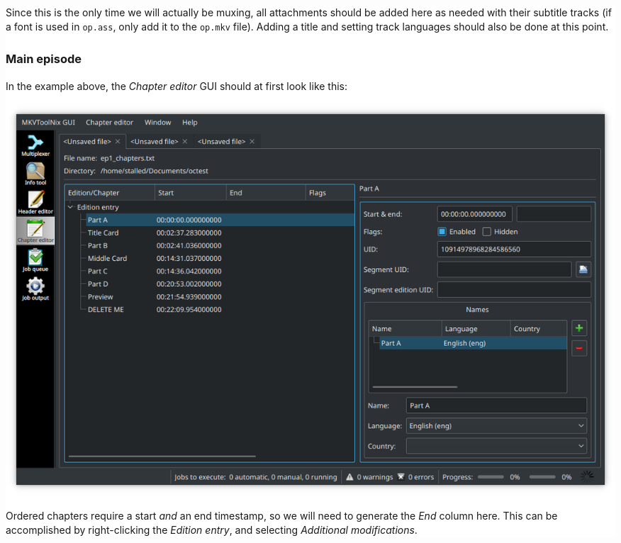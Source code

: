 Since this is the only time we will actually be muxing,
all attachments should be added here as needed with their subtitle tracks
(if a font is used in `op.ass`, only add it to the `op.mkv` file).
Adding a title and setting track languages
should also be done at this point.


### Main episode

In the example above,
the *Chapter editor* GUI should at first look like this:

![Chapter editor](images/mkv/chapter_editor_01.png)

Ordered chapters require a start *and* an end timestamp,
so we will need to generate the *End* column here.
This can be accomplished by right-clicking the *Edition entry*,
and selecting *Additional modifications*.
